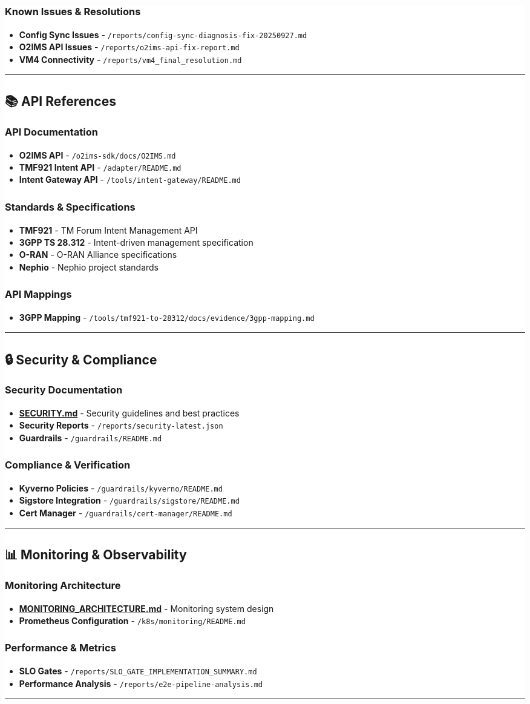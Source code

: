 ### Known Issues & Resolutions
- **Config Sync Issues** - `/reports/config-sync-diagnosis-fix-20250927.md`
- **O2IMS API Issues** - `/reports/o2ims-api-fix-report.md`
- **VM4 Connectivity** - `/reports/vm4_final_resolution.md`

---

## 📚 API References

### API Documentation
- **O2IMS API** - `/o2ims-sdk/docs/O2IMS.md`
- **TMF921 Intent API** - `/adapter/README.md`
- **Intent Gateway API** - `/tools/intent-gateway/README.md`

### Standards & Specifications
- **TMF921** - TM Forum Intent Management API
- **3GPP TS 28.312** - Intent-driven management specification
- **O-RAN** - O-RAN Alliance specifications
- **Nephio** - Nephio project standards

### API Mappings
- **3GPP Mapping** - `/tools/tmf921-to-28312/docs/evidence/3gpp-mapping.md`

---

## 🔒 Security & Compliance

### Security Documentation
- **[SECURITY.md](SECURITY.md)** - Security guidelines and best practices
- **Security Reports** - `/reports/security-latest.json`
- **Guardrails** - `/guardrails/README.md`

### Compliance & Verification
- **Kyverno Policies** - `/guardrails/kyverno/README.md`
- **Sigstore Integration** - `/guardrails/sigstore/README.md`
- **Cert Manager** - `/guardrails/cert-manager/README.md`

---

## 📊 Monitoring & Observability

### Monitoring Architecture
- **[MONITORING_ARCHITECTURE.md](../k8s/monitoring/MONITORING_ARCHITECTURE.md)** - Monitoring system design
- **Prometheus Configuration** - `/k8s/monitoring/README.md`

### Performance & Metrics
- **SLO Gates** - `/reports/SLO_GATE_IMPLEMENTATION_SUMMARY.md`
- **Performance Analysis** - `/reports/e2e-pipeline-analysis.md`

---